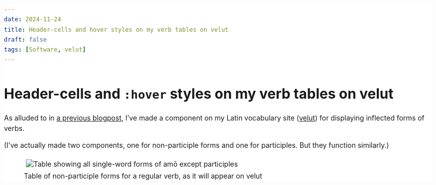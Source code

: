```yaml
---
date: 2024-11-24
title: Header-cells and hover styles on my verb tables on velut
draft: false
tags: [Software, velut]
---
```


<style>
  td[lang] {
    font-style: normal;
  }

  .overflow {
    overflow-x: auto;
  }

  #comparison td {
    padding: 0;
    border: 0;
    vertical-align: top;
  }

  .with-highlight thead th:hover,
  .with-highlight:has(td:nth-child(2):hover) thead th:nth-child(2),
  .with-highlight:has(td:nth-child(3):hover) thead th:nth-child(3),
  .with-highlight:has(td:nth-child(4):hover) thead th:nth-child(4),
  .with-highlight:has(td:nth-child(5):hover) thead th:nth-child(5),
  .with-highlight:has(td:nth-child(6):hover) thead th:nth-child(6),
  .with-highlight:has(td:nth-child(7):hover) thead th:nth-child(7),
  .with-highlight tbody tr:has(:hover) th {
    background-color: var(--colour1);
    background-color: color-mix(in srgb, var(--colour1), transparent 67%)
  }

  .with-highlight tbody td:hover {
    background-color: var(--colour2);
    background-color: color-mix(in srgb, var(--colour2), transparent 67%)
  }
</style>

# Header-cells and `:hover` styles on my verb tables on velut

As alluded to in [a previous blogpost](./col-elements-on-verb-tables), I’ve made a component on my Latin vocabulary site ([velut](https://www.velut.co.uk)) for displaying inflected forms of verbs.

(I’ve actually made two components, one for non-participle forms and one for participles.
But they function similarly.)

<figure>
<img src="./images/2024/verb-table-amo-without-background_with-syncopated-forms.webp" alt="Table showing all single-word forms of amō except participles" width="900" style="aspect-ratio: 1412 / 795; margin: 0.25rem; max-width: calc(100% - 0.5rem);" />
<figcaption>Table of non-participle forms for a regular verb, as it will appear on velut</figcaption>
</figure>
